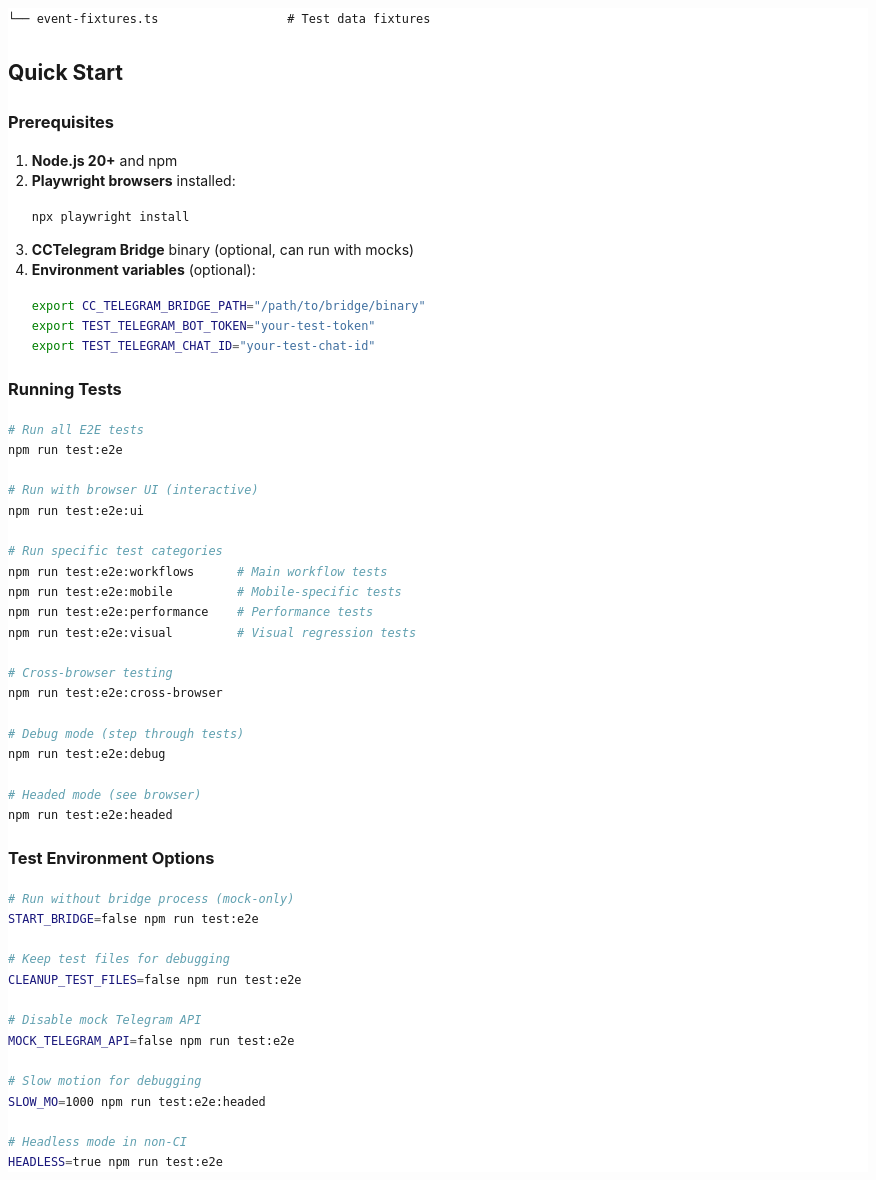 ```
└── event-fixtures.ts                  # Test data fixtures
```

## Quick Start

### Prerequisites

1. **Node.js 20+** and npm
2. **Playwright browsers** installed:
   ```bash
   npx playwright install
   ```
3. **CCTelegram Bridge** binary (optional, can run with mocks)
4. **Environment variables** (optional):
   ```bash
   export CC_TELEGRAM_BRIDGE_PATH="/path/to/bridge/binary"
   export TEST_TELEGRAM_BOT_TOKEN="your-test-token"
   export TEST_TELEGRAM_CHAT_ID="your-test-chat-id"
   ```

### Running Tests

```bash
# Run all E2E tests
npm run test:e2e

# Run with browser UI (interactive)
npm run test:e2e:ui

# Run specific test categories
npm run test:e2e:workflows      # Main workflow tests
npm run test:e2e:mobile         # Mobile-specific tests
npm run test:e2e:performance    # Performance tests
npm run test:e2e:visual         # Visual regression tests

# Cross-browser testing
npm run test:e2e:cross-browser

# Debug mode (step through tests)
npm run test:e2e:debug

# Headed mode (see browser)
npm run test:e2e:headed
```

### Test Environment Options

```bash
# Run without bridge process (mock-only)
START_BRIDGE=false npm run test:e2e

# Keep test files for debugging
CLEANUP_TEST_FILES=false npm run test:e2e

# Disable mock Telegram API
MOCK_TELEGRAM_API=false npm run test:e2e

# Slow motion for debugging
SLOW_MO=1000 npm run test:e2e:headed

# Headless mode in non-CI
HEADLESS=true npm run test:e2e
```
